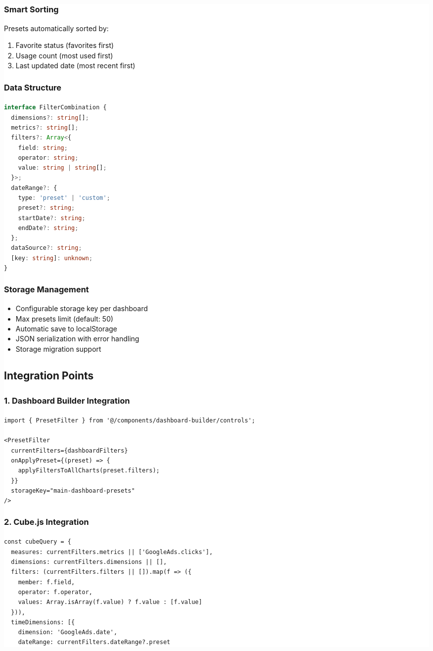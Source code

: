 ### Smart Sorting
Presets automatically sorted by:
1. Favorite status (favorites first)
2. Usage count (most used first)
3. Last updated date (most recent first)

### Data Structure
```typescript
interface FilterCombination {
  dimensions?: string[];
  metrics?: string[];
  filters?: Array<{
    field: string;
    operator: string;
    value: string | string[];
  }>;
  dateRange?: {
    type: 'preset' | 'custom';
    preset?: string;
    startDate?: string;
    endDate?: string;
  };
  dataSource?: string;
  [key: string]: unknown;
}
```

### Storage Management
- Configurable storage key per dashboard
- Max presets limit (default: 50)
- Automatic save to localStorage
- JSON serialization with error handling
- Storage migration support

## Integration Points

### 1. Dashboard Builder Integration
```tsx
import { PresetFilter } from '@/components/dashboard-builder/controls';

<PresetFilter
  currentFilters={dashboardFilters}
  onApplyPreset={(preset) => {
    applyFiltersToAllCharts(preset.filters);
  }}
  storageKey="main-dashboard-presets"
/>
```

### 2. Cube.js Integration
```tsx
const cubeQuery = {
  measures: currentFilters.metrics || ['GoogleAds.clicks'],
  dimensions: currentFilters.dimensions || [],
  filters: (currentFilters.filters || []).map(f => ({
    member: f.field,
    operator: f.operator,
    values: Array.isArray(f.value) ? f.value : [f.value]
  })),
  timeDimensions: [{
    dimension: 'GoogleAds.date',
    dateRange: currentFilters.dateRange?.preset
```